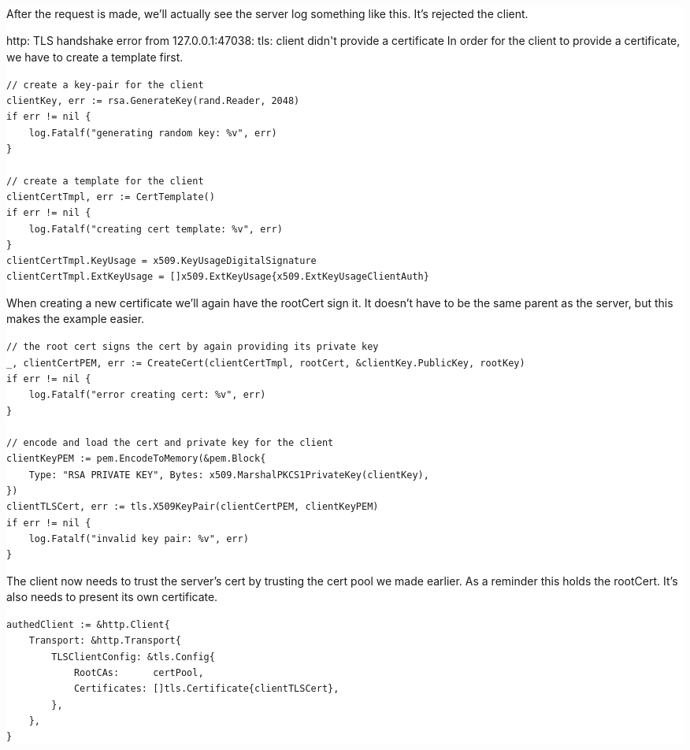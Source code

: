 After the request is made, we’ll actually see the server log something like this. It’s rejected the client.

http: TLS handshake error from 127.0.0.1:47038: tls: client didn't provide a certificate
In order for the client to provide a certificate, we have to create a template first.

```
// create a key-pair for the client
clientKey, err := rsa.GenerateKey(rand.Reader, 2048)
if err != nil {
	log.Fatalf("generating random key: %v", err)
}

// create a template for the client
clientCertTmpl, err := CertTemplate()
if err != nil {
	log.Fatalf("creating cert template: %v", err)
}
clientCertTmpl.KeyUsage = x509.KeyUsageDigitalSignature
clientCertTmpl.ExtKeyUsage = []x509.ExtKeyUsage{x509.ExtKeyUsageClientAuth}
```

When creating a new certificate we’ll again have the rootCert sign it. It doesn’t have to be the same parent as the server, but this makes the example easier.

```
// the root cert signs the cert by again providing its private key
_, clientCertPEM, err := CreateCert(clientCertTmpl, rootCert, &clientKey.PublicKey, rootKey)
if err != nil {
	log.Fatalf("error creating cert: %v", err)
}

// encode and load the cert and private key for the client
clientKeyPEM := pem.EncodeToMemory(&pem.Block{
	Type: "RSA PRIVATE KEY", Bytes: x509.MarshalPKCS1PrivateKey(clientKey),
})
clientTLSCert, err := tls.X509KeyPair(clientCertPEM, clientKeyPEM)
if err != nil {
	log.Fatalf("invalid key pair: %v", err)
}
```

The client now needs to trust the server’s cert by trusting the cert pool we made earlier. As a reminder this holds the rootCert. It’s also needs to present its own certificate.

```
authedClient := &http.Client{
	Transport: &http.Transport{
		TLSClientConfig: &tls.Config{
			RootCAs:      certPool,
			Certificates: []tls.Certificate{clientTLSCert},
		},
	},
}
```

